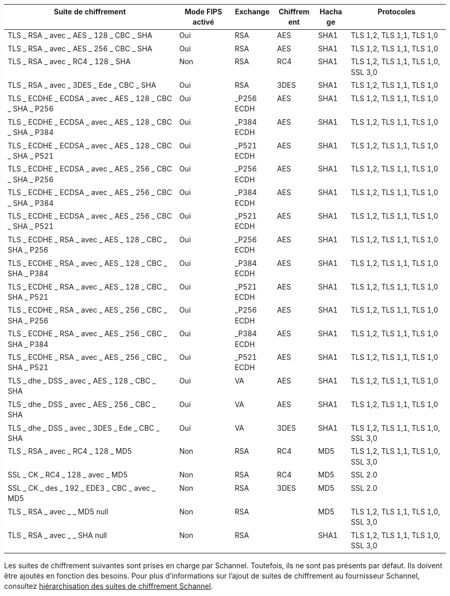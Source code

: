 

| Suite de chiffrement                                                 | Mode FIPS activé | Exchange              | Chiffrement      | Hachage            | Protocoles                   |
|--------------------------------------------------------------|-------------------|-----------------------|-----------------|-----------------|-----------------------------|
| TLS \_ RSA \_ avec \_ AES \_ 128 \_ CBC \_ SHA<br/>                | Oui<br/>    | RSA<br/>        | AES<br/>  | SHA1<br/> | TLS 1,2, TLS 1,1, TLS 1,0<br/>          |
| TLS \_ RSA \_ avec \_ AES \_ 256 \_ CBC \_ SHA<br/>                | Oui<br/>    | RSA<br/>        | AES<br/>  | SHA1<br/> | TLS 1,2, TLS 1,1, TLS 1,0<br/>          |
| TLS \_ RSA \_ avec \_ RC4 \_ 128 \_ SHA<br/>                     | Non<br/>     | RSA<br/>        | RC4<br/>  | SHA1<br/> | TLS 1,2, TLS 1,1, TLS 1,0, SSL 3,0<br/> |
| TLS \_ RSA \_ avec \_ 3DES \_ Ede \_ CBC \_ SHA<br/>               | Oui<br/>    | RSA<br/>        | 3DES<br/> | SHA1<br/> | TLS 1,2, TLS 1,1, TLS 1,0<br/>          |
| TLS \_ ECDHE \_ ECDSA \_ avec \_ AES \_ 128 \_ CBC \_ SHA \_ P256<br/> | Oui<br/>    | \_P256 ECDH<br/> | AES<br/>  | SHA1<br/> | TLS 1,2, TLS 1,1, TLS 1,0<br/>          |
| TLS \_ ECDHE \_ ECDSA \_ avec \_ AES \_ 128 \_ CBC \_ SHA \_ P384<br/> | Oui<br/>    | \_P384 ECDH<br/> | AES<br/>  | SHA1<br/> | TLS 1,2, TLS 1,1, TLS 1,0<br/>          |
| TLS \_ ECDHE \_ ECDSA \_ avec \_ AES \_ 128 \_ CBC \_ SHA \_ P521<br/> | Oui<br/>    | \_P521 ECDH<br/> | AES<br/>  | SHA1<br/> | TLS 1,2, TLS 1,1, TLS 1,0<br/>          |
| TLS \_ ECDHE \_ ECDSA \_ avec \_ AES \_ 256 \_ CBC \_ SHA \_ P256<br/> | Oui<br/>    | \_P256 ECDH<br/> | AES<br/>  | SHA1<br/> | TLS 1,2, TLS 1,1, TLS 1,0<br/>          |
| TLS \_ ECDHE \_ ECDSA \_ avec \_ AES \_ 256 \_ CBC \_ SHA \_ P384<br/> | Oui<br/>    | \_P384 ECDH<br/> | AES<br/>  | SHA1<br/> | TLS 1,2, TLS 1,1, TLS 1,0<br/>          |
| TLS \_ ECDHE \_ ECDSA \_ avec \_ AES \_ 256 \_ CBC \_ SHA \_ P521<br/> | Oui<br/>    | \_P521 ECDH<br/> | AES<br/>  | SHA1<br/> | TLS 1,2, TLS 1,1, TLS 1,0<br/>          |
| TLS \_ ECDHE \_ RSA \_ avec \_ AES \_ 128 \_ CBC \_ SHA \_ P256<br/>   | Oui<br/>    | \_P256 ECDH<br/> | AES<br/>  | SHA1<br/> | TLS 1,2, TLS 1,1, TLS 1,0<br/>          |
| TLS \_ ECDHE \_ RSA \_ avec \_ AES \_ 128 \_ CBC \_ SHA \_ P384<br/>   | Oui<br/>    | \_P384 ECDH<br/> | AES<br/>  | SHA1<br/> | TLS 1,2, TLS 1,1, TLS 1,0<br/>          |
| TLS \_ ECDHE \_ RSA \_ avec \_ AES \_ 128 \_ CBC \_ SHA \_ P521<br/>   | Oui<br/>    | \_P521 ECDH<br/> | AES<br/>  | SHA1<br/> | TLS 1,2, TLS 1,1, TLS 1,0<br/>          |
| TLS \_ ECDHE \_ RSA \_ avec \_ AES \_ 256 \_ CBC \_ SHA \_ P256<br/>   | Oui<br/>    | \_P256 ECDH<br/> | AES<br/>  | SHA1<br/> | TLS 1,2, TLS 1,1, TLS 1,0<br/>          |
| TLS \_ ECDHE \_ RSA \_ avec \_ AES \_ 256 \_ CBC \_ SHA \_ P384<br/>   | Oui<br/>    | \_P384 ECDH<br/> | AES<br/>  | SHA1<br/> | TLS 1,2, TLS 1,1, TLS 1,0<br/>          |
| TLS \_ ECDHE \_ RSA \_ avec \_ AES \_ 256 \_ CBC \_ SHA \_ P521<br/>   | Oui<br/>    | \_P521 ECDH<br/> | AES<br/>  | SHA1<br/> | TLS 1,2, TLS 1,1, TLS 1,0<br/>          |
| TLS \_ dhe \_ DSS \_ avec \_ AES \_ 128 \_ CBC \_ SHA<br/>           | Oui<br/>    | VA<br/>         | AES<br/>  | SHA1<br/> | TLS 1,2, TLS 1,1, TLS 1,0<br/>          |
| TLS \_ dhe \_ DSS \_ avec \_ AES \_ 256 \_ CBC \_ SHA<br/>           | Oui<br/>    | VA<br/>         | AES<br/>  | SHA1<br/> | TLS 1,2, TLS 1,1, TLS 1,0<br/>          |
| TLS \_ dhe \_ DSS \_ avec \_ 3DES \_ Ede \_ CBC \_ SHA<br/>          | Oui<br/>    | VA<br/>         | 3DES<br/> | SHA1<br/> | TLS 1,2, TLS 1,1, TLS 1,0, SSL 3,0<br/> |
| TLS \_ RSA \_ avec \_ RC4 \_ 128 \_ MD5<br/>                     | Non<br/>     | RSA<br/>        | RC4<br/>  | MD5<br/>  | TLS 1,2, TLS 1,1, TLS 1,0, SSL 3,0<br/> |
| SSL \_ CK \_ RC4 \_ 128 \_ avec \_ MD5<br/>                      | Non<br/>     | RSA<br/>        | RC4<br/>  | MD5<br/>  | SSL 2.0<br/>          |
| SSL \_ CK \_ des \_ 192 \_ EDE3 \_ CBC \_ avec \_ MD5<br/>           | Non<br/>     | RSA<br/>        | 3DES<br/> | MD5<br/>  | SSL 2.0<br/>          |
| TLS \_ RSA \_ avec \_ \_ MD5 null<br/>                         | Non<br/>     | RSA<br/>        |                 | MD5<br/>  | TLS 1,2, TLS 1,1, TLS 1,0, SSL 3,0<br/> |
| TLS \_ RSA \_ avec \_ \_ SHA null<br/>                         | Non<br/>     | RSA<br/>        |                 | SHA1<br/> | TLS 1,2, TLS 1,1, TLS 1,0, SSL 3,0<br/> |



 

Les suites de chiffrement suivantes sont prises en charge par Schannel. Toutefois, ils ne sont pas présents par défaut. Ils doivent être ajoutés en fonction des besoins. Pour plus d’informations sur l’ajout de suites de chiffrement au fournisseur Schannel, consultez [hiérarchisation des suites de chiffrement Schannel](prioritizing-schannel-cipher-suites.md).
